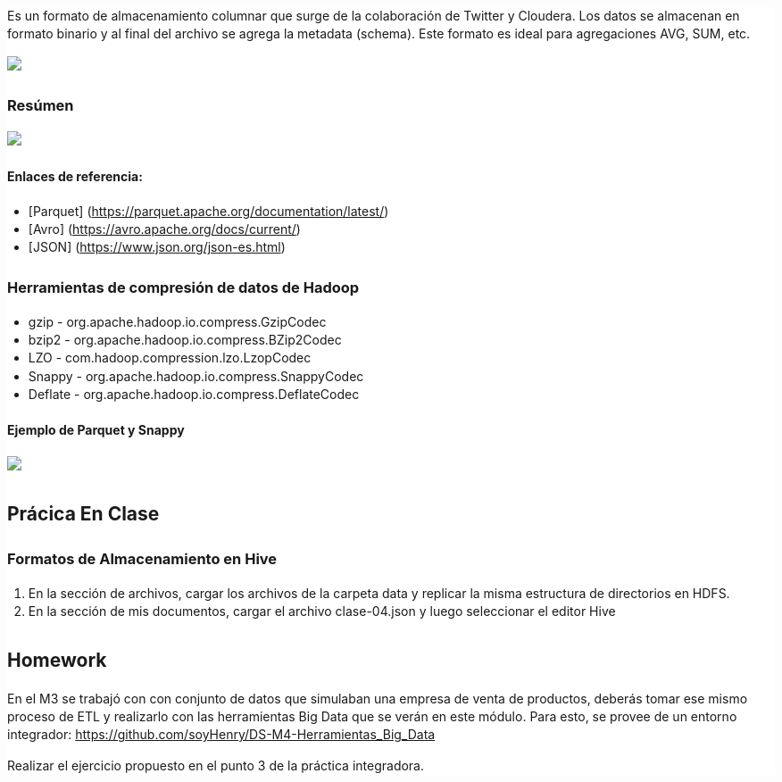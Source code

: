 Es un formato de almacenamiento columnar que surge de la colaboración de Twitter y Cloudera.
Los datos se almacenan en formato binario y al final del archivo se agrega la metadata (schema).
Este formato es ideal para agregaciones AVG, SUM, etc.

<img src="../_src/M4/assets/PARQUET.jpg"  height="250">

### Resúmen

<img src="../_src/M4/assets/Resumen.jpg"  height="250">

#### Enlaces de referencia:

* [Parquet] (https://parquet.apache.org/documentation/latest/)
* [Avro] (https://avro.apache.org/docs/current/)
* [JSON] (https://www.json.org/json-es.html)

### Herramientas de compresión de datos de Hadoop

* gzip - org.apache.hadoop.io.compress.GzipCodec
* bzip2 - org.apache.hadoop.io.compress.BZip2Codec
* LZO - com.hadoop.compression.lzo.LzopCodec
* Snappy - org.apache.hadoop.io.compress.SnappyCodec
* Deflate - org.apache.hadoop.io.compress.DeflateCodec

#### Ejemplo de Parquet y Snappy

<img src="../_src/M4/assets/Parquet_Snappy.jpg"  height="250">

## Prácica En Clase

### Formatos de Almacenamiento en Hive

1) En la sección de archivos, cargar los archivos de la carpeta data y replicar la misma estructura de directorios en HDFS.
2) En la sección de mis documentos, cargar el archivo clase-04.json y luego seleccionar el editor Hive

## Homework

En el M3 se trabajó con con conjunto de datos que simulaban una empresa de venta de productos, deberás tomar ese mismo proceso de ETL y realizarlo con las herramientas Big Data que se verán en este módulo. Para esto, se provee de un entorno integrador:
https://github.com/soyHenry/DS-M4-Herramientas_Big_Data

Realizar el ejercicio propuesto en el punto 3 de la práctica integradora.